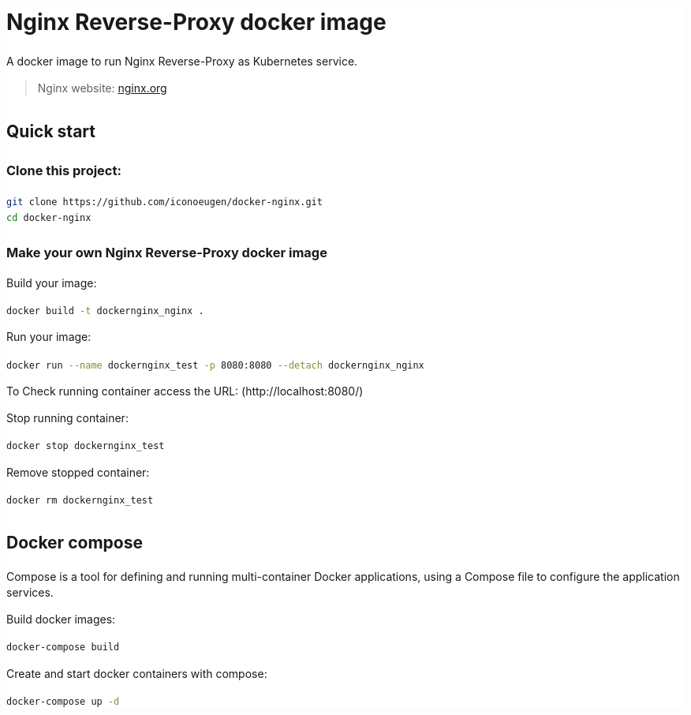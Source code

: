# Nginx Reverse-Proxy docker image

A docker image to run Nginx Reverse-Proxy as Kubernetes service.

> Nginx website: [nginx.org](http://nginx.org/)

## Quick start

### Clone this project:

``` bash
git clone https://github.com/iconoeugen/docker-nginx.git
cd docker-nginx
```

### Make your own Nginx Reverse-Proxy docker image

Build your image:

``` bash
docker build -t dockernginx_nginx .
```

Run your image:

``` bash
docker run --name dockernginx_test -p 8080:8080 --detach dockernginx_nginx
```

To Check running container access the URL: (http://localhost:8080/)

Stop running container:

``` bash
docker stop dockernginx_test
```

Remove stopped container:

``` bash
docker rm dockernginx_test
```

## Docker compose

Compose is a tool for defining and running multi-container Docker applications, using a Compose file  to configure
the application services.

Build docker images:

``` bash
docker-compose build
```

Create and start docker containers with compose:

``` bash
docker-compose up -d
```
